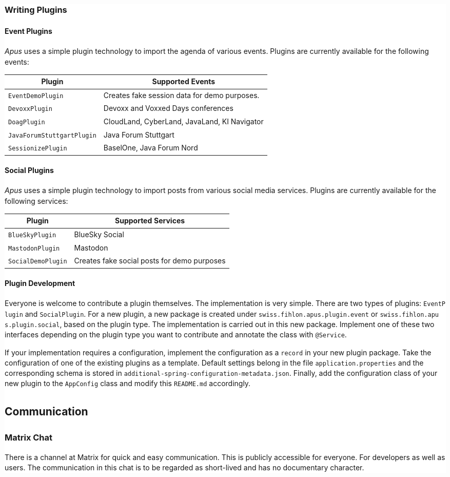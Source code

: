 ### Writing Plugins

#### Event Plugins

*Apus* uses a simple plugin technology to import the agenda of various events. Plugins are currently available for the following events:

| Plugin                     | Supported Events                             |
|----------------------------|----------------------------------------------|
| `EventDemoPlugin`          | Creates fake session data for demo purposes. |
| `DevoxxPlugin`             | Devoxx and Voxxed Days conferences           |
| `DoagPlugin`               | CloudLand, CyberLand, JavaLand, KI Navigator |
| `JavaForumStuttgartPlugin` | Java Forum Stuttgart                         |
| `SessionizePlugin`         | BaselOne, Java Forum Nord                    |

#### Social Plugins

*Apus* uses a simple plugin technology to import posts from various social media services. Plugins are currently available for the following services:

| Plugin             | Supported Services                          |
|--------------------|---------------------------------------------|
| `BlueSkyPlugin`    | BlueSky Social                              |
| `MastodonPlugin`   | Mastodon                                    |
| `SocialDemoPlugin` | Creates fake social posts for demo purposes |

#### Plugin Development

Everyone is welcome to contribute a plugin themselves. The implementation is very simple. There are two types of plugins: `EventPlugin` and `SocialPlugin`. For a new plugin, a new package is created under `swiss.fihlon.apus.plugin.event` or `swiss.fihlon.apus.plugin.social`, based on the plugin type. The implementation is carried out in this new package. Implement one of these two interfaces depending on the plugin type you want to contribute and annotate the class with `@Service`.

If your implementation requires a configuration, implement the configuration as a `record` in your new plugin package. Take the configuration of one of the existing plugins as a template. Default settings belong in the file `application.properties` and the corresponding schema is stored in `additional-spring-configuration-metadata.json`. Finally, add the configuration class of your new plugin to the `AppConfig` class and modify this `README.md` accordingly.

## Communication

### Matrix Chat

There is a channel at Matrix for quick and easy communication. This is publicly accessible for everyone. For developers as well as users. The communication in this chat is to be regarded as short-lived and has no documentary character.

